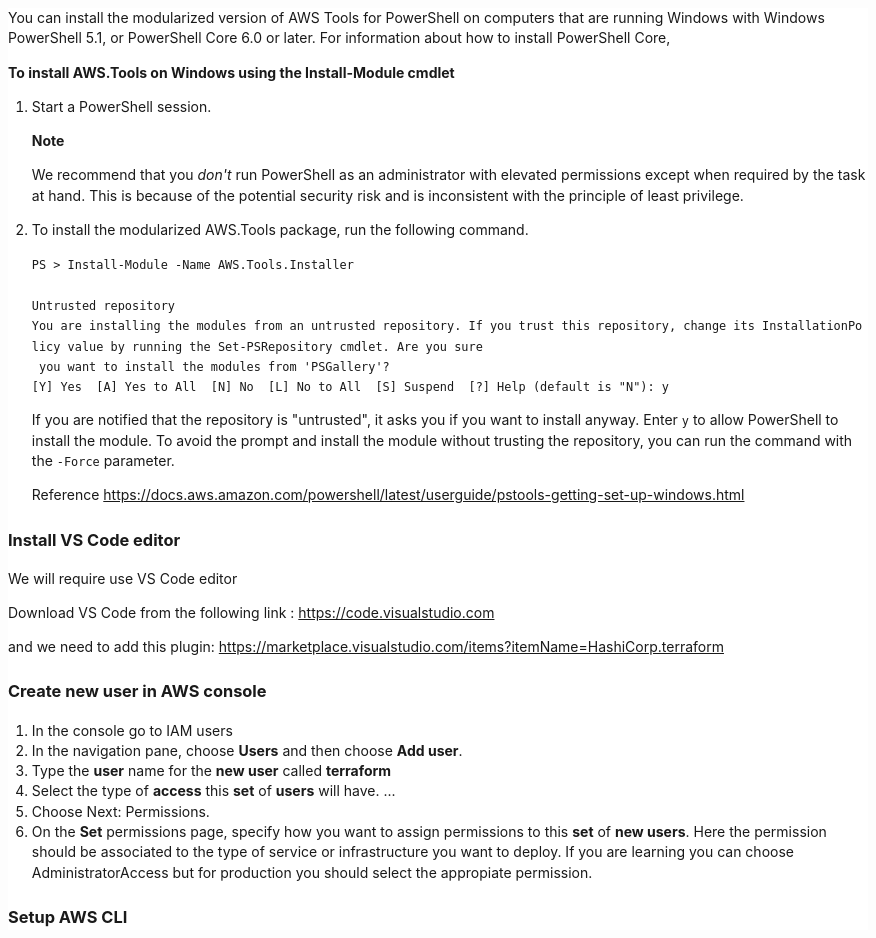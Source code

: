 You can install the modularized version of AWS Tools for PowerShell on computers that are running Windows with Windows PowerShell 5.1, or PowerShell Core 6.0 or later. For information about how to install PowerShell Core, 

**To install AWS.Tools on Windows using the Install-Module cmdlet**

1. Start a PowerShell session.

   **Note**

   We recommend that you *don't* run PowerShell as an administrator with elevated permissions except when required by the task at hand. This is because of the potential security risk and is inconsistent with the principle of least privilege.

2. To install the modularized AWS.Tools package, run the following command.

   ```
   PS > Install-Module -Name AWS.Tools.Installer
   
   Untrusted repository
   You are installing the modules from an untrusted repository. If you trust this repository, change its InstallationPolicy value by running the Set-PSRepository cmdlet. Are you sure
    you want to install the modules from 'PSGallery'?
   [Y] Yes  [A] Yes to All  [N] No  [L] No to All  [S] Suspend  [?] Help (default is "N"): y
   ```

   If you are notified that the repository is "untrusted", it asks you if you want to install anyway. Enter `y` to allow PowerShell to install the module. To avoid the prompt and install the module without trusting the repository, you can run the command with the `-Force` parameter.

   Reference https://docs.aws.amazon.com/powershell/latest/userguide/pstools-getting-set-up-windows.html

### Install VS Code editor  

We will require use VS Code editor 

Download VS Code from the following link : https://code.visualstudio.com

and we need to add this plugin: https://marketplace.visualstudio.com/items?itemName=HashiCorp.terraform



### Create new user in AWS console



1. In the console go to  IAM users
2. In the navigation pane, choose **Users** and then choose **Add user**.
3. Type the **user** name for the **new user** called **terraform**
4. Select the type of **access** this **set** of **users** will have. ...
5. Choose Next: Permissions.
6. On the **Set** permissions page, specify how you want to assign permissions to this **set** of **new users**. Here the permission should be associated to the type of service or infrastructure you want to deploy. If you are learning you can choose AdministratorAccess but for production you should select the appropiate permission.

### Setup AWS CLI
